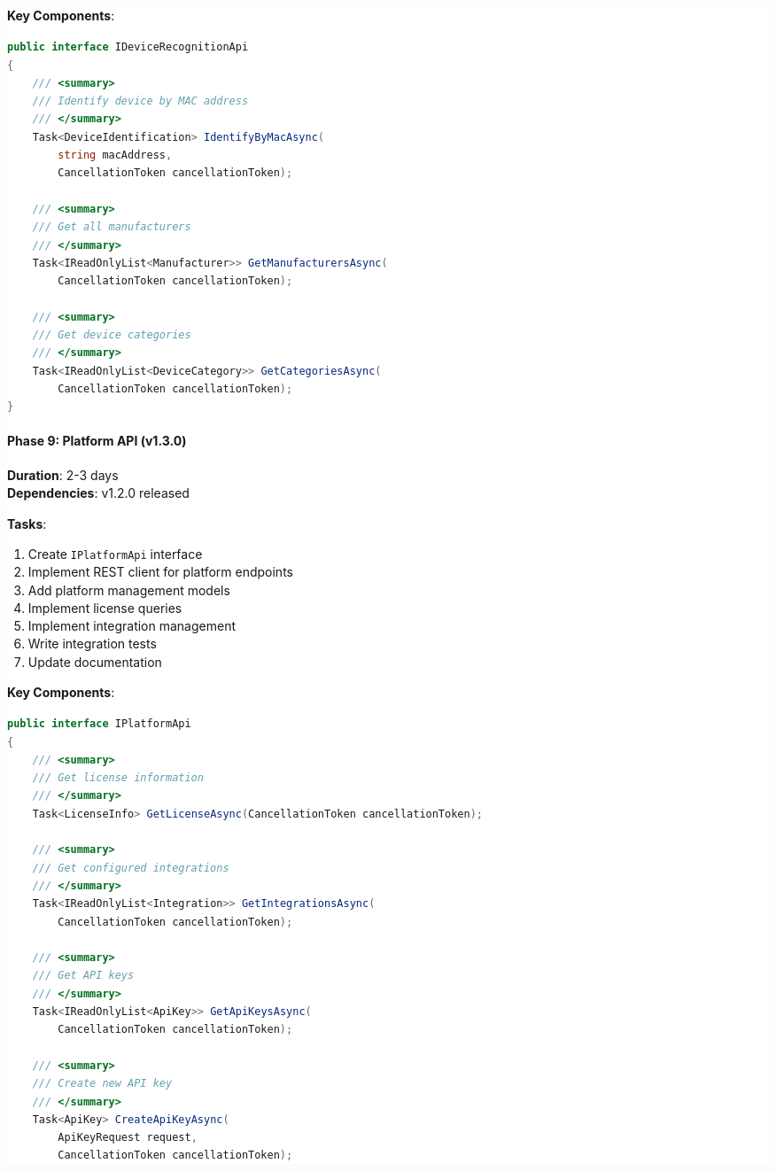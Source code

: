 **Key Components**:
```csharp
public interface IDeviceRecognitionApi
{
    /// <summary>
    /// Identify device by MAC address
    /// </summary>
    Task<DeviceIdentification> IdentifyByMacAsync(
        string macAddress, 
        CancellationToken cancellationToken);
    
    /// <summary>
    /// Get all manufacturers
    /// </summary>
    Task<IReadOnlyList<Manufacturer>> GetManufacturersAsync(
        CancellationToken cancellationToken);
    
    /// <summary>
    /// Get device categories
    /// </summary>
    Task<IReadOnlyList<DeviceCategory>> GetCategoriesAsync(
        CancellationToken cancellationToken);
}
```

#### Phase 9: Platform API (v1.3.0)
**Duration**: 2-3 days  
**Dependencies**: v1.2.0 released

**Tasks**:
1. Create `IPlatformApi` interface
2. Implement REST client for platform endpoints
3. Add platform management models
4. Implement license queries
5. Implement integration management
6. Write integration tests
7. Update documentation

**Key Components**:
```csharp
public interface IPlatformApi
{
    /// <summary>
    /// Get license information
    /// </summary>
    Task<LicenseInfo> GetLicenseAsync(CancellationToken cancellationToken);
    
    /// <summary>
    /// Get configured integrations
    /// </summary>
    Task<IReadOnlyList<Integration>> GetIntegrationsAsync(
        CancellationToken cancellationToken);
    
    /// <summary>
    /// Get API keys
    /// </summary>
    Task<IReadOnlyList<ApiKey>> GetApiKeysAsync(
        CancellationToken cancellationToken);
    
    /// <summary>
    /// Create new API key
    /// </summary>
    Task<ApiKey> CreateApiKeyAsync(
        ApiKeyRequest request, 
        CancellationToken cancellationToken);
```
